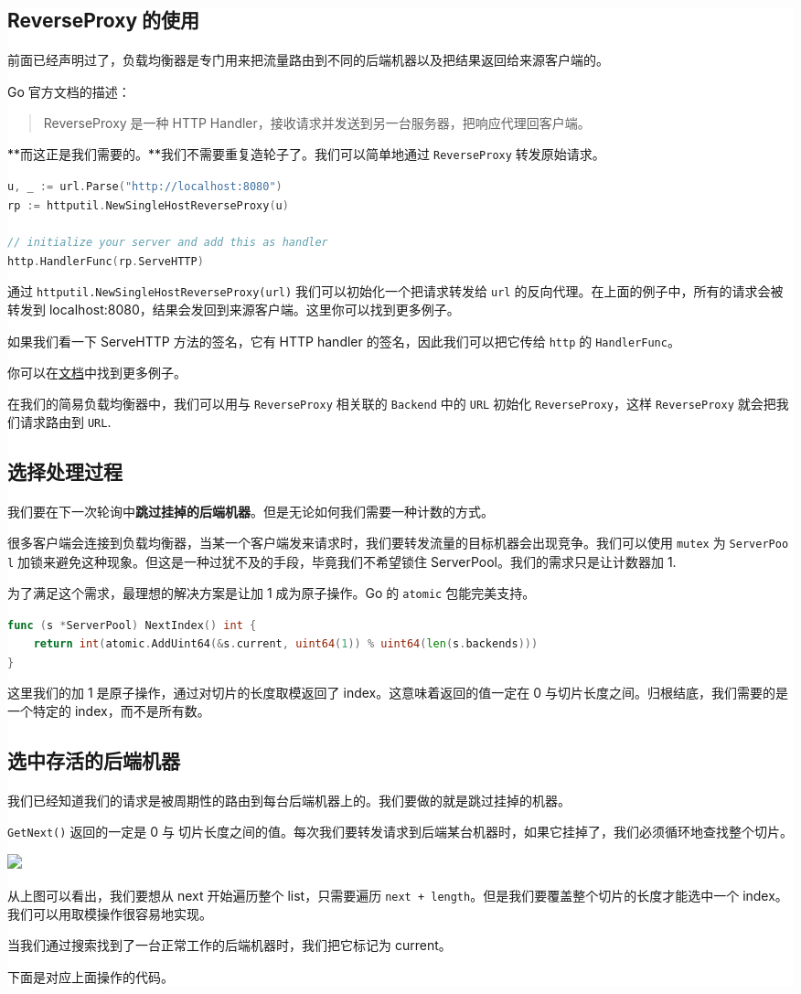 ## ReverseProxy 的使用

前面已经声明过了，负载均衡器是专门用来把流量路由到不同的后端机器以及把结果返回给来源客户端的。

Go 官方文档的描述：

> ReverseProxy 是一种 HTTP Handler，接收请求并发送到另一台服务器，把响应代理回客户端。

**而这正是我们需要的。**我们不需要重复造轮子了。我们可以简单地通过 `ReverseProxy` 转发原始请求。

```go
u, _ := url.Parse("http://localhost:8080")
rp := httputil.NewSingleHostReverseProxy(u)

// initialize your server and add this as handler
http.HandlerFunc(rp.ServeHTTP)
```

通过 `httputil.NewSingleHostReverseProxy(url)` 我们可以初始化一个把请求转发给 `url` 的反向代理。在上面的例子中，所有的请求会被转发到 localhost:8080，结果会发回到来源客户端。这里你可以找到更多例子。

如果我们看一下 ServeHTTP 方法的签名，它有 HTTP handler 的签名，因此我们可以把它传给 `http` 的 `HandlerFunc`。

你可以在[文档](https://golang.org/pkg/net/http/httputil/#ReverseProxy)中找到更多例子。

在我们的简易负载均衡器中，我们可以用与 `ReverseProxy` 相关联的 `Backend` 中的 `URL` 初始化 `ReverseProxy`，这样 `ReverseProxy` 就会把我们请求路由到 `URL`.

## 选择处理过程

我们要在下一次轮询中**跳过挂掉的后端机器**。但是无论如何我们需要一种计数的方式。

很多客户端会连接到负载均衡器，当某一个客户端发来请求时，我们要转发流量的目标机器会出现竞争。我们可以使用 `mutex` 为 `ServerPool` 加锁来避免这种现象。但这是一种过犹不及的手段，毕竟我们不希望锁住 ServerPool。我们的需求只是让计数器加 1.

为了满足这个需求，最理想的解决方案是让加 1 成为原子操作。Go 的 `atomic` 包能完美支持。

```go
func (s *ServerPool) NextIndex() int {
	return int(atomic.AddUint64(&s.current, uint64(1)) % uint64(len(s.backends)))
}
```

这里我们的加 1 是原子操作，通过对切片的长度取模返回了 index。这意味着返回的值一定在 0 与切片长度之间。归根结底，我们需要的是一个特定的 index，而不是所有数。

## 选中存活的后端机器

我们已经知道我们的请求是被周期性的路由到每台后端机器上的。我们要做的就是跳过挂掉的机器。

`GetNext()` 返回的一定是 0 与 切片长度之间的值。每次我们要转发请求到后端某台机器时，如果它挂掉了，我们必须循环地查找整个切片。

![](https://raw.githubusercontent.com/studygolang/gctt-images2/master/20191109-Lets-Create-a-Simple-Load-Balancer-With-Go/03.png)

从上图可以看出，我们要想从 next 开始遍历整个 list，只需要遍历 `next + length`。但是我们要覆盖整个切片的长度才能选中一个 index。我们可以用取模操作很容易地实现。

当我们通过搜索找到了一台正常工作的后端机器时，我们把它标记为 current。

下面是对应上面操作的代码。
